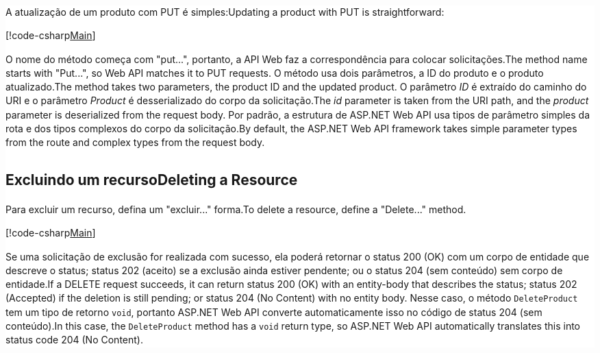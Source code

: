 <span data-ttu-id="e3e3b-266">A atualização de um produto com PUT é simples:</span><span class="sxs-lookup"><span data-stu-id="e3e3b-266">Updating a product with PUT is straightforward:</span></span>

[!code-csharp[Main](creating-a-web-api-that-supports-crud-operations/samples/sample11.cs)]

<span data-ttu-id="e3e3b-267">O nome do método começa com &quot;put...&quot;, portanto, a API Web faz a correspondência para colocar solicitações.</span><span class="sxs-lookup"><span data-stu-id="e3e3b-267">The method name starts with &quot;Put...&quot;, so Web API matches it to PUT requests.</span></span> <span data-ttu-id="e3e3b-268">O método usa dois parâmetros, a ID do produto e o produto atualizado.</span><span class="sxs-lookup"><span data-stu-id="e3e3b-268">The method takes two parameters, the product ID and the updated product.</span></span> <span data-ttu-id="e3e3b-269">O parâmetro *ID* é extraído do caminho do URI e o parâmetro *Product* é desserializado do corpo da solicitação.</span><span class="sxs-lookup"><span data-stu-id="e3e3b-269">The *id* parameter is taken from the URI path, and the *product* parameter is deserialized from the request body.</span></span> <span data-ttu-id="e3e3b-270">Por padrão, a estrutura de ASP.NET Web API usa tipos de parâmetro simples da rota e dos tipos complexos do corpo da solicitação.</span><span class="sxs-lookup"><span data-stu-id="e3e3b-270">By default, the ASP.NET Web API framework takes simple parameter types from the route and complex types from the request body.</span></span>

## <a name="deleting-a-resource"></a><span data-ttu-id="e3e3b-271">Excluindo um recurso</span><span class="sxs-lookup"><span data-stu-id="e3e3b-271">Deleting a Resource</span></span>

<span data-ttu-id="e3e3b-272">Para excluir um recurso, defina um "excluir..." forma.</span><span class="sxs-lookup"><span data-stu-id="e3e3b-272">To delete a resource, define a "Delete..." method.</span></span>

[!code-csharp[Main](creating-a-web-api-that-supports-crud-operations/samples/sample12.cs)]

<span data-ttu-id="e3e3b-273">Se uma solicitação de exclusão for realizada com sucesso, ela poderá retornar o status 200 (OK) com um corpo de entidade que descreve o status; status 202 (aceito) se a exclusão ainda estiver pendente; ou o status 204 (sem conteúdo) sem corpo de entidade.</span><span class="sxs-lookup"><span data-stu-id="e3e3b-273">If a DELETE request succeeds, it can return status 200 (OK) with an entity-body that describes the status; status 202 (Accepted) if the deletion is still pending; or status 204 (No Content) with no entity body.</span></span> <span data-ttu-id="e3e3b-274">Nesse caso, o método `DeleteProduct` tem um tipo de retorno `void`, portanto ASP.NET Web API converte automaticamente isso no código de status 204 (sem conteúdo).</span><span class="sxs-lookup"><span data-stu-id="e3e3b-274">In this case, the `DeleteProduct` method has a `void` return type, so ASP.NET Web API automatically translates this into status code 204 (No Content).</span></span>
